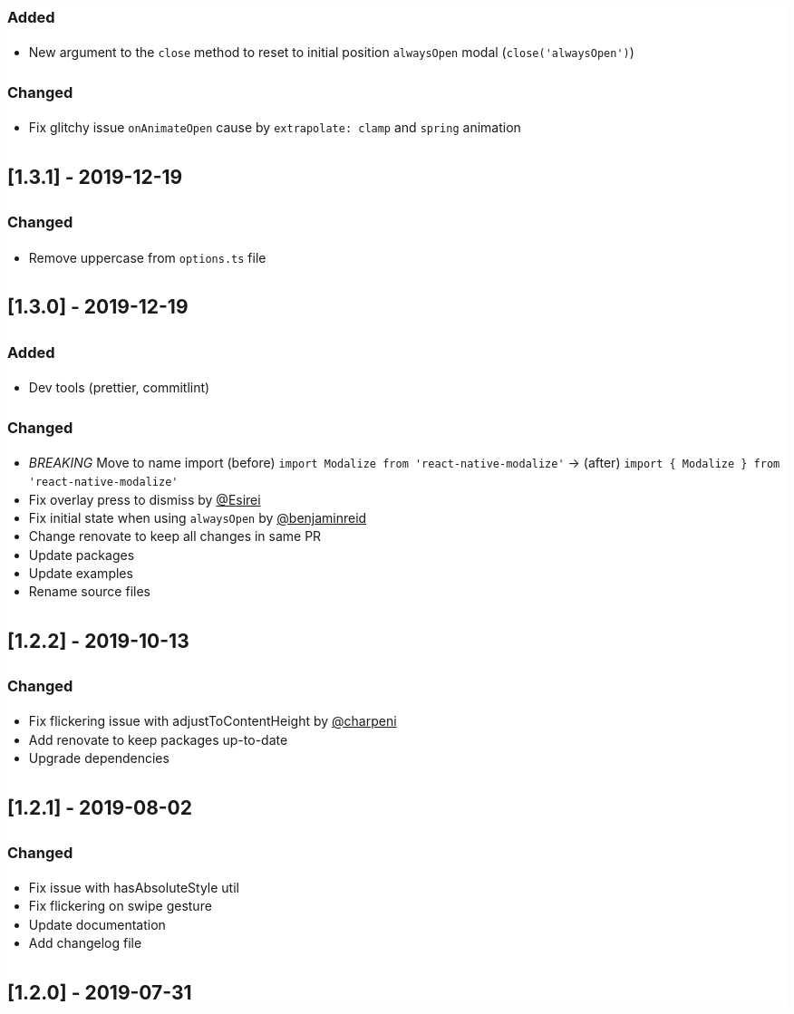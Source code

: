 ### Added

- New argument to the `close` method to reset to initial position `alwaysOpen` modal (`close('alwaysOpen')`)

### Changed

- Fix glitchy issue `onAnimateOpen` cause by `extrapolate: clamp` and `spring` animation

## [1.3.1] - 2019-12-19

### Changed

- Remove uppercase from `options.ts` file

## [1.3.0] - 2019-12-19

### Added

- Dev tools (prettier, commitlint)

### Changed

- _BREAKING_ Move to name import (before) `import Modalize from 'react-native-modalize'` -> (after) `import { Modalize } from 'react-native-modalize'`
- Fix overlay press to dismiss by [@Esirei](https://github.com/Esirei)
- Fix initial state when using `alwaysOpen` by [@benjaminreid](https://github.com/benjaminreid)
- Change renovate to keep all changes in same PR
- Update packages
- Update examples
- Rename source files

## [1.2.2] - 2019-10-13

### Changed

- Fix flickering issue with adjustToContentHeight by [@charpeni](https://github.com/charpeni)
- Add renovate to keep packages up-to-date
- Upgrade dependencies

## [1.2.1] - 2019-08-02

### Changed

- Fix issue with hasAbsoluteStyle util
- Fix flickering on swipe gesture
- Update documentation
- Add changelog file

## [1.2.0] - 2019-07-31
